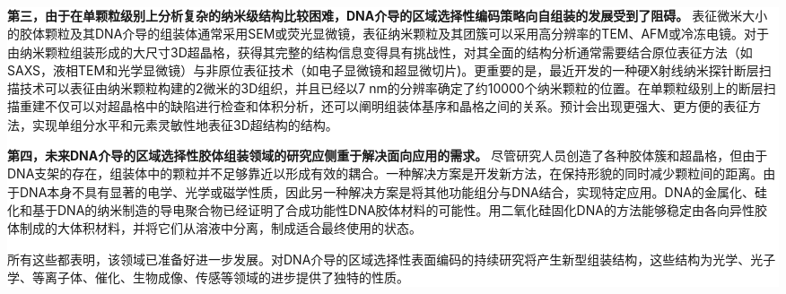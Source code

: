 **第三，由于在单颗粒级别上分析复杂的纳米级结构比较困难，DNA介导的区域选择性编码策略向自组装的发展受到了阻碍。** 表征微米大小的胶体颗粒及其DNA介导的组装体通常采用SEM或荧光显微镜，表征纳米颗粒及其团簇可以采用高分辨率的TEM、AFM或冷冻电镜。对于由纳米颗粒组装形成的大尺寸3D超晶格，获得其完整的结构信息变得具有挑战性，对其全面的结构分析通常需要结合原位表征方法（如SAXS，液相TEM和光学显微镜）与非原位表征技术（如电子显微镜和超显微切片)。更重要的是，最近开发的一种硬X射线纳米探针断层扫描技术可以表征由纳米颗粒构建的2微米的3D组织，并且已经以7 nm的分辨率确定了约10000个纳米颗粒的位置。在单颗粒级别上的断层扫描重建不仅可以对超晶格中的缺陷进行检查和体积分析，还可以阐明组装体基序和晶格之间的关系。预计会出现更强大、更方便的表征方法，实现单组分水平和元素灵敏性地表征3D超结构的结构。  

**第四，未来DNA介导的区域选择性胶体组装领域的研究应侧重于解决面向应用的需求。** 尽管研究人员创造了各种胶体簇和超晶格，但由于DNA支架的存在，组装体中的颗粒并不足够靠近以形成有效的耦合。一种解决方案是开发新方法，在保持形貌的同时减少颗粒间的距离。由于DNA本身不具有显著的电学、光学或磁学性质，因此另一种解决方案是将其他功能组分与DNA结合，实现特定应用。DNA的金属化、硅化和基于DNA的纳米制造的导电聚合物已经证明了合成功能性DNA胶体材料的可能性。用二氧化硅固化DNA的方法能够稳定由各向异性胶体制成的大体积材料，并将它们从溶液中分离，制成适合最终使用的状态。  

所有这些都表明，该领域已准备好进一步发展。对DNA介导的区域选择性表面编码的持续研究将产生新型组装结构，这些结构为光学、光子学、等离子体、催化、生物成像、传感等领域的进步提供了独特的性质。  
